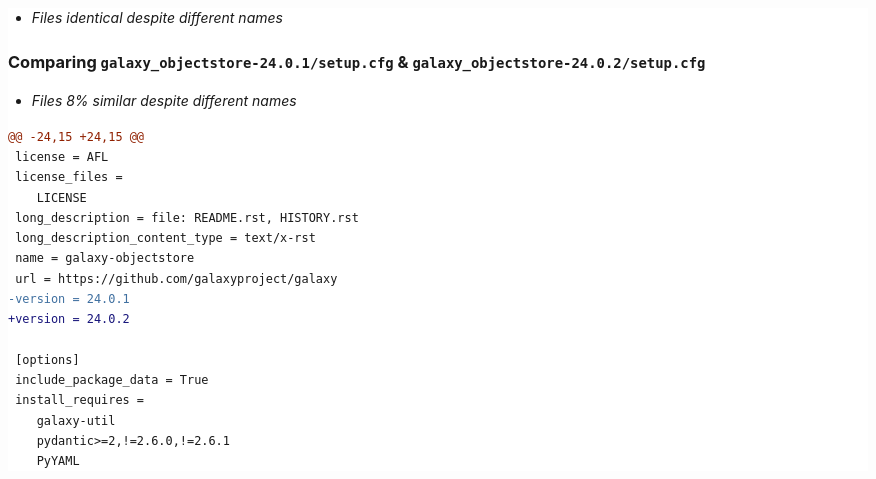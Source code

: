  * *Files identical despite different names*

### Comparing `galaxy_objectstore-24.0.1/setup.cfg` & `galaxy_objectstore-24.0.2/setup.cfg`

 * *Files 8% similar despite different names*

```diff
@@ -24,15 +24,15 @@
 license = AFL
 license_files = 
 	LICENSE
 long_description = file: README.rst, HISTORY.rst
 long_description_content_type = text/x-rst
 name = galaxy-objectstore
 url = https://github.com/galaxyproject/galaxy
-version = 24.0.1
+version = 24.0.2
 
 [options]
 include_package_data = True
 install_requires = 
 	galaxy-util
 	pydantic>=2,!=2.6.0,!=2.6.1
 	PyYAML
```

